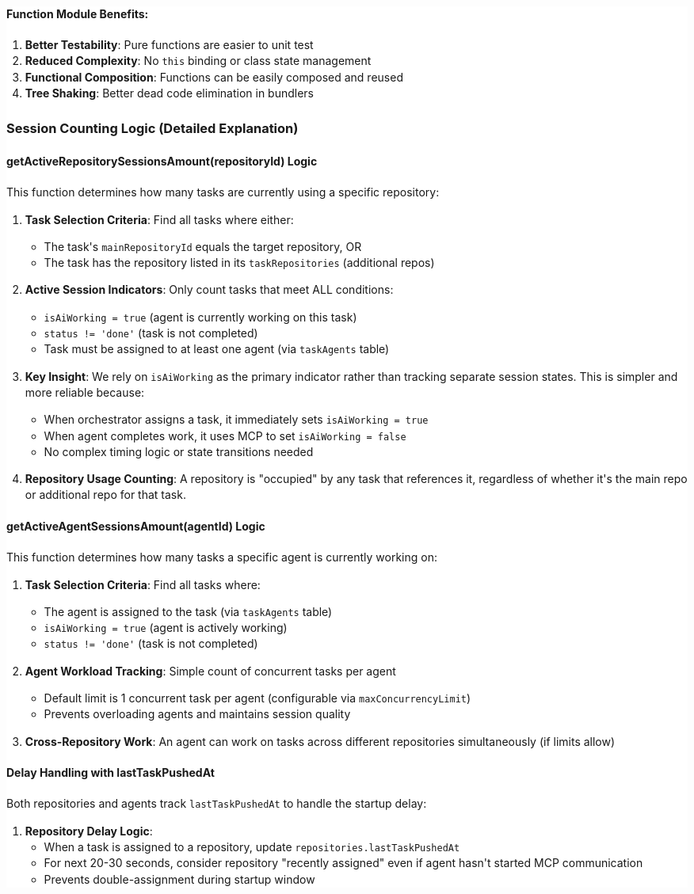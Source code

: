 #### Function Module Benefits:
1. **Better Testability**: Pure functions are easier to unit test
2. **Reduced Complexity**: No `this` binding or class state management
3. **Functional Composition**: Functions can be easily composed and reused
4. **Tree Shaking**: Better dead code elimination in bundlers

### Session Counting Logic (Detailed Explanation)

#### getActiveRepositorySessionsAmount(repositoryId) Logic

This function determines how many tasks are currently using a specific repository:

1. **Task Selection Criteria**: Find all tasks where either:
   - The task's `mainRepositoryId` equals the target repository, OR
   - The task has the repository listed in its `taskRepositories` (additional repos)

2. **Active Session Indicators**: Only count tasks that meet ALL conditions:
   - `isAiWorking = true` (agent is currently working on this task)
   - `status != 'done'` (task is not completed)
   - Task must be assigned to at least one agent (via `taskAgents` table)

3. **Key Insight**: We rely on `isAiWorking` as the primary indicator rather than tracking separate session states. This is simpler and more reliable because:
   - When orchestrator assigns a task, it immediately sets `isAiWorking = true`
   - When agent completes work, it uses MCP to set `isAiWorking = false`
   - No complex timing logic or state transitions needed

4. **Repository Usage Counting**: A repository is "occupied" by any task that references it, regardless of whether it's the main repo or additional repo for that task.

#### getActiveAgentSessionsAmount(agentId) Logic

This function determines how many tasks a specific agent is currently working on:

1. **Task Selection Criteria**: Find all tasks where:
   - The agent is assigned to the task (via `taskAgents` table)
   - `isAiWorking = true` (agent is actively working)
   - `status != 'done'` (task is not completed)

2. **Agent Workload Tracking**: Simple count of concurrent tasks per agent
   - Default limit is 1 concurrent task per agent (configurable via `maxConcurrencyLimit`)
   - Prevents overloading agents and maintains session quality

3. **Cross-Repository Work**: An agent can work on tasks across different repositories simultaneously (if limits allow)

#### Delay Handling with lastTaskPushedAt

Both repositories and agents track `lastTaskPushedAt` to handle the startup delay:

1. **Repository Delay Logic**:
   - When a task is assigned to a repository, update `repositories.lastTaskPushedAt`
   - For next 20-30 seconds, consider repository "recently assigned" even if agent hasn't started MCP communication
   - Prevents double-assignment during startup window
